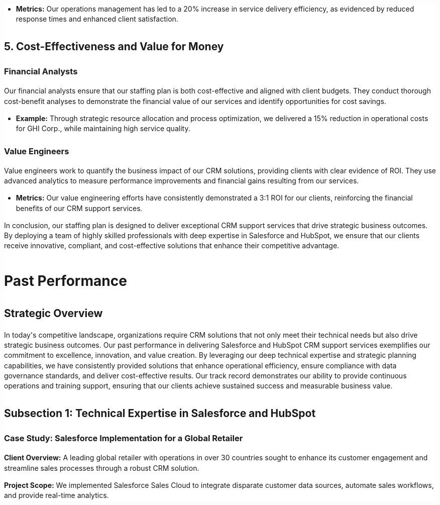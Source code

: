 - **Metrics:** Our operations management has led to a 20% increase in service delivery efficiency, as evidenced by reduced response times and enhanced client satisfaction.

## 5. Cost-Effectiveness and Value for Money

### Financial Analysts

Our financial analysts ensure that our staffing plan is both cost-effective and aligned with client budgets. They conduct thorough cost-benefit analyses to demonstrate the financial value of our services and identify opportunities for cost savings.

- **Example:** Through strategic resource allocation and process optimization, we delivered a 15% reduction in operational costs for GHI Corp., while maintaining high service quality.

### Value Engineers

Value engineers work to quantify the business impact of our CRM solutions, providing clients with clear evidence of ROI. They use advanced analytics to measure performance improvements and financial gains resulting from our services.

- **Metrics:** Our value engineering efforts have consistently demonstrated a 3:1 ROI for our clients, reinforcing the financial benefits of our CRM support services.

In conclusion, our staffing plan is designed to deliver exceptional CRM support services that drive strategic business outcomes. By deploying a team of highly skilled professionals with deep expertise in Salesforce and HubSpot, we ensure that our clients receive innovative, compliant, and cost-effective solutions that enhance their competitive advantage.

# Past Performance

## Strategic Overview

In today's competitive landscape, organizations require CRM solutions that not only meet their technical needs but also drive strategic business outcomes. Our past performance in delivering Salesforce and HubSpot CRM support services exemplifies our commitment to excellence, innovation, and value creation. By leveraging our deep technical expertise and strategic planning capabilities, we have consistently provided solutions that enhance operational efficiency, ensure compliance with data governance standards, and deliver cost-effective results. Our track record demonstrates our ability to provide continuous operations and training support, ensuring that our clients achieve sustained success and measurable business value.

## Subsection 1: Technical Expertise in Salesforce and HubSpot

### Case Study: Salesforce Implementation for a Global Retailer

**Client Overview:** A leading global retailer with operations in over 30 countries sought to enhance its customer engagement and streamline sales processes through a robust CRM solution.

**Project Scope:** We implemented Salesforce Sales Cloud to integrate disparate customer data sources, automate sales workflows, and provide real-time analytics.
